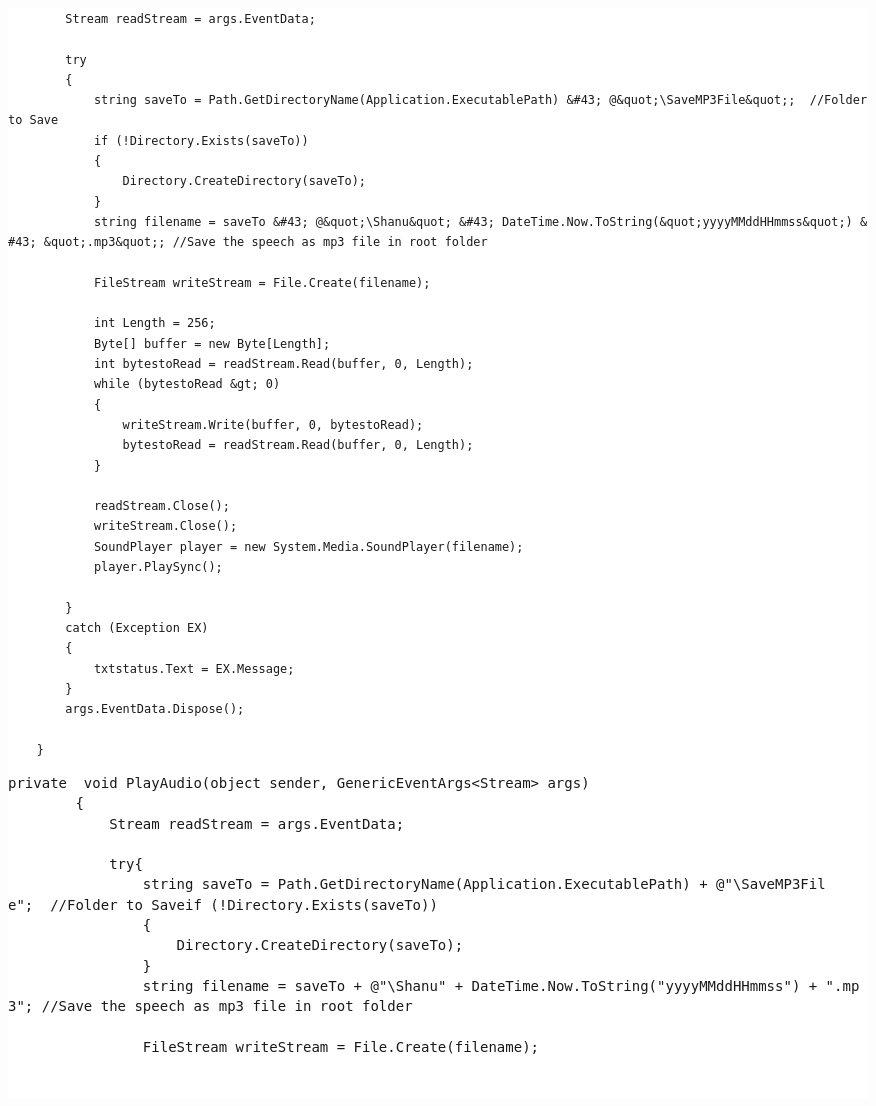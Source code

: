 			Stream readStream = args.EventData;
			 
			try
			{
				string saveTo = Path.GetDirectoryName(Application.ExecutablePath) &#43; @&quot;\SaveMP3File&quot;;  //Folder to Save
				if (!Directory.Exists(saveTo))
				{
					Directory.CreateDirectory(saveTo);
				}
				string filename = saveTo &#43; @&quot;\Shanu&quot; &#43; DateTime.Now.ToString(&quot;yyyyMMddHHmmss&quot;) &#43; &quot;.mp3&quot;; //Save the speech as mp3 file in root folder

				FileStream writeStream = File.Create(filename);

				int Length = 256;
				Byte[] buffer = new Byte[Length];
				int bytestoRead = readStream.Read(buffer, 0, Length);
				while (bytestoRead &gt; 0)
				{
					writeStream.Write(buffer, 0, bytestoRead);
					bytestoRead = readStream.Read(buffer, 0, Length);
				}

				readStream.Close();
				writeStream.Close();
				SoundPlayer player = new System.Media.SoundPlayer(filename);
				player.PlaySync();
				 
			}
			catch (Exception EX)
			{
				txtstatus.Text = EX.Message;
			}
			args.EventData.Dispose();
			
		}
</pre>
<div class="preview">
<pre class="js">private&nbsp;&nbsp;<span class="js__operator">void</span>&nbsp;PlayAudio(object&nbsp;sender,&nbsp;GenericEventArgs&lt;Stream&gt;&nbsp;args)&nbsp;
&nbsp;&nbsp;&nbsp;&nbsp;&nbsp;&nbsp;&nbsp;&nbsp;<span class="js__brace">{</span>&nbsp;&nbsp;
&nbsp;&nbsp;&nbsp;&nbsp;&nbsp;&nbsp;&nbsp;&nbsp;&nbsp;&nbsp;&nbsp;&nbsp;Stream&nbsp;readStream&nbsp;=&nbsp;args.EventData;&nbsp;
&nbsp;&nbsp;&nbsp;&nbsp;&nbsp;&nbsp;&nbsp;&nbsp;&nbsp;&nbsp;&nbsp;&nbsp;&nbsp;&nbsp;
&nbsp;&nbsp;&nbsp;&nbsp;&nbsp;&nbsp;&nbsp;&nbsp;&nbsp;&nbsp;&nbsp;&nbsp;<span class="js__statement">try</span><span class="js__brace">{</span>&nbsp;
&nbsp;&nbsp;&nbsp;&nbsp;&nbsp;&nbsp;&nbsp;&nbsp;&nbsp;&nbsp;&nbsp;&nbsp;&nbsp;&nbsp;&nbsp;&nbsp;string&nbsp;saveTo&nbsp;=&nbsp;Path.GetDirectoryName(Application.ExecutablePath)&nbsp;&#43;&nbsp;@<span class="js__string">&quot;\SaveMP3File&quot;</span>;&nbsp;&nbsp;<span class="js__sl_comment">//Folder&nbsp;to&nbsp;Save</span><span class="js__statement">if</span>&nbsp;(!Directory.Exists(saveTo))&nbsp;
&nbsp;&nbsp;&nbsp;&nbsp;&nbsp;&nbsp;&nbsp;&nbsp;&nbsp;&nbsp;&nbsp;&nbsp;&nbsp;&nbsp;&nbsp;&nbsp;<span class="js__brace">{</span>&nbsp;
&nbsp;&nbsp;&nbsp;&nbsp;&nbsp;&nbsp;&nbsp;&nbsp;&nbsp;&nbsp;&nbsp;&nbsp;&nbsp;&nbsp;&nbsp;&nbsp;&nbsp;&nbsp;&nbsp;&nbsp;Directory.CreateDirectory(saveTo);&nbsp;
&nbsp;&nbsp;&nbsp;&nbsp;&nbsp;&nbsp;&nbsp;&nbsp;&nbsp;&nbsp;&nbsp;&nbsp;&nbsp;&nbsp;&nbsp;&nbsp;<span class="js__brace">}</span>&nbsp;
&nbsp;&nbsp;&nbsp;&nbsp;&nbsp;&nbsp;&nbsp;&nbsp;&nbsp;&nbsp;&nbsp;&nbsp;&nbsp;&nbsp;&nbsp;&nbsp;string&nbsp;filename&nbsp;=&nbsp;saveTo&nbsp;&#43;&nbsp;@<span class="js__string">&quot;\Shanu&quot;</span>&nbsp;&#43;&nbsp;DateTime.Now.ToString(<span class="js__string">&quot;yyyyMMddHHmmss&quot;</span>)&nbsp;&#43;&nbsp;<span class="js__string">&quot;.mp3&quot;</span>;&nbsp;<span class="js__sl_comment">//Save&nbsp;the&nbsp;speech&nbsp;as&nbsp;mp3&nbsp;file&nbsp;in&nbsp;root&nbsp;folder</span>&nbsp;
&nbsp;
&nbsp;&nbsp;&nbsp;&nbsp;&nbsp;&nbsp;&nbsp;&nbsp;&nbsp;&nbsp;&nbsp;&nbsp;&nbsp;&nbsp;&nbsp;&nbsp;FileStream&nbsp;writeStream&nbsp;=&nbsp;File.Create(filename);&nbsp;